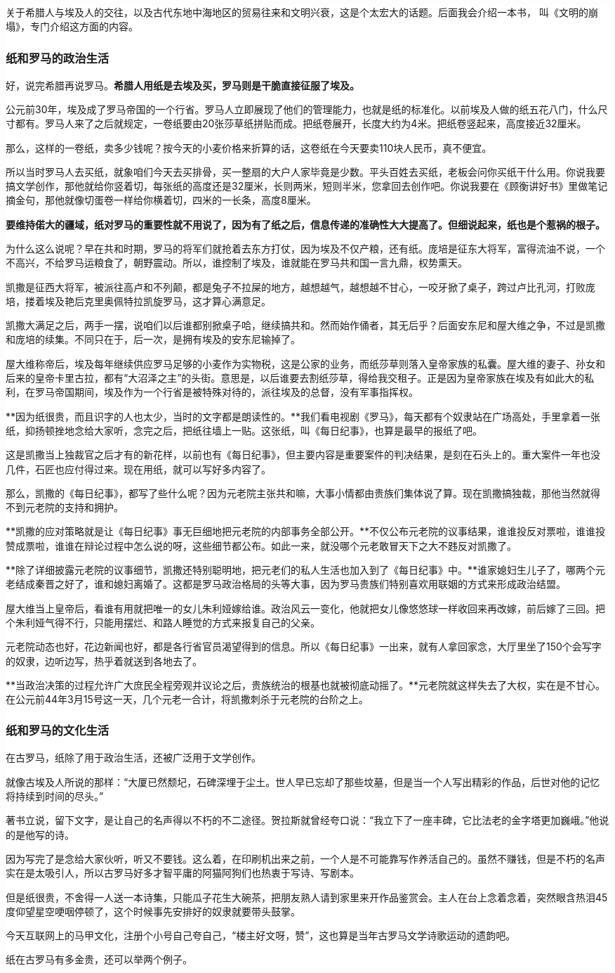 关于希腊人与埃及人的交往，以及古代东地中海地区的贸易往来和文明兴衰，这是个太宏大的话题。后面我会介绍一本书， 叫《文明的崩塌》，专门介绍这方面的内容。

### 纸和罗马的政治生活
好，说完希腊再说罗马。**希腊人用纸是去埃及买，罗马则是干脆直接征服了埃及。**

公元前30年，埃及成了罗马帝国的一个行省。罗马人立即展现了他们的管理能力，也就是纸的标准化。以前埃及人做的纸五花八门，什么尺寸都有。罗马人来了之后就规定，一卷纸要由20张莎草纸拼贴而成。把纸卷展开，长度大约为4米。把纸卷竖起来，高度接近32厘米。

那么，这样的一卷纸，卖多少钱呢？按今天的小麦价格来折算的话，这卷纸在今天要卖110块人民币，真不便宜。

所以当时罗马人去买纸，就象咱们今天去买排骨，买一整扇的大户人家毕竟是少数。平头百姓去买纸，老板会问你买纸干什么用。你说我要搞文学创作，那他就给你竖着切，每张纸的高度还是32厘米，长则两米，短则半米，您拿回去创作吧。你说我要在《顾衡讲好书》里做笔记摘金句，那他就像切蛋卷一样给你横着切，四米的一长条，高度8厘米。

**要维持偌大的疆域，纸对罗马的重要性就不用说了，因为有了纸之后，信息传递的准确性大大提高了。但细说起来，纸也是个惹祸的根子。**

为什么这么说呢？早在共和时期，罗马的将军们就抢着去东方打仗，因为埃及不仅产粮，还有纸。庞培是征东大将军，富得流油不说，一个不高兴，不给罗马运粮食了，朝野震动。所以，谁控制了埃及，谁就能在罗马共和国一言九鼎，权势熏天。

凯撒是征西大将军，被派往高卢和不列颠，都是兔子不拉屎的地方，越想越气，越想越不甘心，一咬牙掀了桌子，跨过卢比孔河，打败庞培，搂着埃及艳后克里奥佩特拉凯旋罗马，这才算心满意足。

凯撒大满足之后，两手一摆，说咱们以后谁都别掀桌子哈，继续搞共和。然而始作俑者，其无后乎？后面安东尼和屋大维之争，不过是凯撒和庞培的续集。不同只在于，后一次，是拥有埃及的安东尼输掉了。

屋大维称帝后，埃及每年继续供应罗马足够的小麦作为实物税，这是公家的业务，而纸莎草则落入皇帝家族的私囊。屋大维的妻子、孙女和后来的皇帝卡里古拉，都有“大沼泽之主”的头街。意思是，以后谁要去割纸莎草，得给我交租子。正是因为皇帝家族在埃及有如此大的私利，在罗马帝国期间，埃及作为一个行省是被特殊对待的，派往埃及的总督，没有军事指挥权。

**因为纸很贵，而且识字的人也太少，当时的文字都是朗读性的。**我们看电视剧《罗马》，每天都有个奴隶站在广场高处，手里拿着一张纸，抑扬顿挫地念给大家听，念完之后，把纸往墙上一贴。这张纸，叫《每日纪事》，也算是最早的报纸了吧。

这是凯撒当上独裁官之后才有的新花样，以前也有《每日纪事》，但主要内容是重要案件的判决结果，是刻在石头上的。重大案件一年也没几件，石匠也应付得过来。现在用纸，就可以写好多内容了。

那么，凯撒的《每日纪事》，都写了些什么呢？因为元老院主张共和嘛，大事小情都由贵族们集体说了算。现在凯撒搞独裁，那他当然就得不到元老院的支持和拥护。

**凯撒的应对策略就是让《每日纪事》事无巨细地把元老院的内部事务全部公开。**不仅公布元老院的议事结果，谁谁投反对票啦，谁谁投赞成票啦，谁谁在辩论过程中怎么说的呀，这些细节都公布。如此一来，就没哪个元老敢冒天下之大不韪反对凯撒了。

**除了详细披露元老院的议事细节，凯撒还特别聪明地，把元老们的私人生活也加入到了《每日纪事》中。**谁家媳妇生儿子了，哪两个元老结成秦晋之好了，谁和媳妇离婚了。这都是罗马政治格局的头等大事，因为罗马贵族们特别喜欢用联姻的方式来形成政治结盟。

屋大维当上皇帝后，看谁有用就把唯一的女儿朱利娅嫁给谁。政治风云一变化，他就把女儿像悠悠球一样收回来再改嫁，前后嫁了三回。把个朱利娅气得不行，只能用摆烂、和路人睡觉的方式来报复自己的父亲。

元老院动态也好，花边新闻也好，都是各行省官员渴望得到的信息。所以《每日纪事》一出来，就有人拿回家念，大厅里坐了150个会写字的奴隶，边听边写，热乎着就送到各地去了。

**当政治决策的过程允许广大庶民全程旁观并议论之后，贵族统治的根基也就被彻底动摇了。**元老院就这样失去了大权，实在是不甘心。在公元前44年3月15号这一天，几个元老一合计，将凯撒刺杀于元老院的台阶之上。

### 纸和罗马的文化生活

在古罗马，纸除了用于政治生活，还被广泛用于文学创作。

就像古埃及人所说的那样：“大厦已然颓圮，石碑深埋于尘土。世人早已忘却了那些坟墓，但是当一个人写出精彩的作品，后世对他的记忆将持续到时间的尽头。”

著书立说，留下文字，是让自己的名声得以不朽的不二途径。贺拉斯就曾经夸口说：“我立下了一座丰碑，它比法老的金字塔更加巍峨。”他说的是他写的诗。

因为写完了是念给大家伙听，听又不要钱。这么着，在印刷机出来之前，一个人是不可能靠写作养活自己的。虽然不赚钱，但是不朽的名声实在是太吸引人，所以古罗马好多才智平庸的阿猫阿狗们也热衷于写诗、写剧本。

但是纸很贵，不舍得一人送一本诗集，只能瓜子花生大碗茶，把朋友熟人请到家里来开作品鉴赏会。主人在台上念着念着，突然眼含热泪45度仰望星空哽咽停顿了，这个时候事先安排好的奴隶就要带头鼓掌。

今天互联网上的马甲文化，注册个小号自己夸自己，“楼主好文呀，赞”，这也算是当年古罗马文学诗歌运动的遗韵吧。

纸在古罗马有多金贵，还可以举两个例子。
